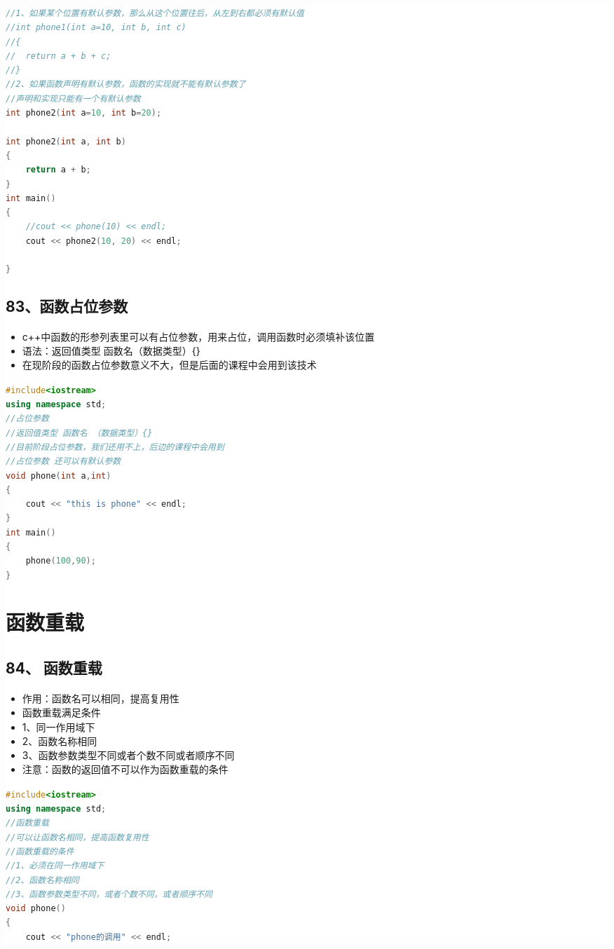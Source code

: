```c++
//1、如果某个位置有默认参数，那么从这个位置往后，从左到右都必须有默认值
//int phone1(int a=10, int b, int c)
//{
//	return a + b + c;
//}
//2、如果函数声明有默认参数，函数的实现就不能有默认参数了
//声明和实现只能有一个有默认参数
int phone2(int a=10, int b=20);

int phone2(int a, int b)
{
	return a + b;
}
int main()
{
	//cout << phone(10) << endl;
	cout << phone2(10, 20) << endl;
	
}
```
## 83、函数占位参数
- c++中函数的形参列表里可以有占位参数，用来占位，调用函数时必须填补该位置
- 语法：返回值类型 函数名（数据类型）{}
- 在现阶段的函数占位参数意义不大，但是后面的课程中会用到该技术
```c++
#include<iostream>
using namespace std;
//占位参数
//返回值类型 函数名 （数据类型）{}
//目前阶段占位参数，我们还用不上，后边的课程中会用到
//占位参数 还可以有默认参数
void phone(int a,int)
{
	cout << "this is phone" << endl;
}
int main()
{
	phone(100,90);
}
```
# 函数重载
## 84、 函数重载
- 作用：函数名可以相同，提高复用性
- 函数重载满足条件
- 1、同一作用域下
- 2、函数名称相同
- 3、函数参数类型不同或者个数不同或者顺序不同
- 注意：函数的返回值不可以作为函数重载的条件
```c++
#include<iostream>
using namespace std;
//函数重载
//可以让函数名相同，提高函数复用性
//函数重载的条件
//1、必须在同一作用域下
//2、函数名称相同
//3、函数参数类型不同，或者个数不同，或者顺序不同
void phone()
{
	cout << "phone的调用" << endl;
```